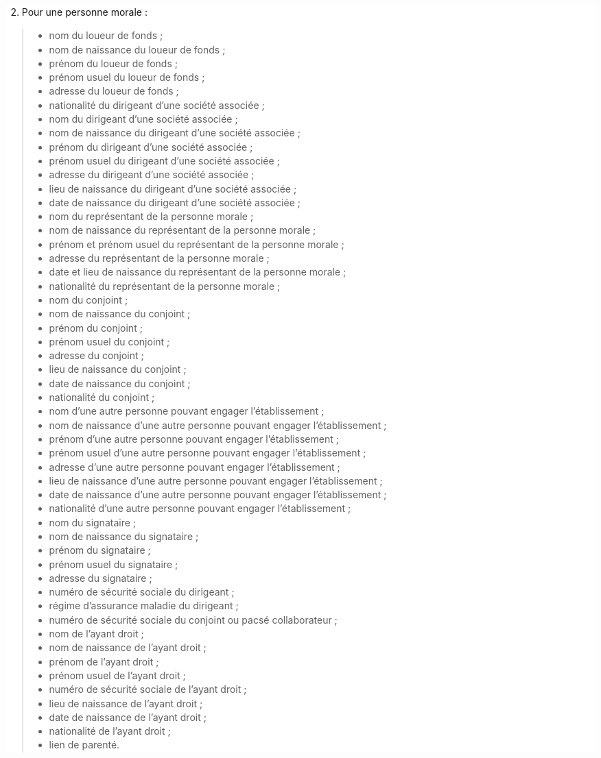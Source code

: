 2. Pour une personne morale :

> + nom du loueur de fonds ;
> + nom de naissance du loueur de fonds ;
> + prénom du loueur de fonds ;
> + prénom usuel du loueur de fonds ;
> + adresse du loueur de fonds ;
> + nationalité du dirigeant d’une société associée ;
> + nom du dirigeant d’une société associée ;
> + nom de naissance du dirigeant d’une société associée ;
> + prénom du dirigeant d’une société associée ;
> + prénom usuel du dirigeant d’une société associée ;
> + adresse du dirigeant d’une société associée ;
> + lieu de naissance du dirigeant d’une société associée ;
> + date de naissance du dirigeant d’une société associée ;
> + nom du représentant de la personne morale ;
> + nom de naissance du représentant de la personne morale ;
> + prénom et prénom usuel du représentant de la personne morale ;
> + adresse du représentant de la personne morale ;
> + date et lieu de naissance du représentant de la personne morale ;
> + nationalité du représentant de la personne morale ;
> + nom du conjoint ;
> + nom de naissance du conjoint ;
> + prénom du conjoint ;
> + prénom usuel du conjoint ;
> + adresse du conjoint ;
> + lieu de naissance du conjoint ;
> + date de naissance du conjoint ;
> + nationalité du conjoint ;
> + nom d’une autre personne pouvant engager l’établissement ;
> + nom de naissance d’une autre personne pouvant engager l’établissement ;
> + prénom d’une autre personne pouvant engager l’établissement ;
> + prénom usuel d’une autre personne pouvant engager l’établissement ;
> + adresse d’une autre personne pouvant engager l’établissement ;
> + lieu de naissance d’une autre personne pouvant engager l’établissement ;
> + date de naissance d’une autre personne pouvant engager l’établissement ;
> + nationalité d’une autre personne pouvant engager l’établissement ;
> + nom du signataire ;
> + nom de naissance du signataire ;
> + prénom du signataire ;
> + prénom usuel du signataire ;
> + adresse du signataire ;
> + numéro de sécurité sociale du dirigeant ;
> + régime d’assurance maladie du dirigeant ;
> + numéro de sécurité sociale du conjoint ou pacsé collaborateur ;
> + nom de l’ayant droit ;
> + nom de naissance de l’ayant droit ;
> + prénom de l’ayant droit ;
> + prénom usuel de l’ayant droit ;
> + numéro de sécurité sociale de l’ayant droit ;
> + lieu de naissance de l’ayant droit ;
> + date de naissance de l’ayant droit ;
> + nationalité de l’ayant droit ;
> + lien de parenté.
